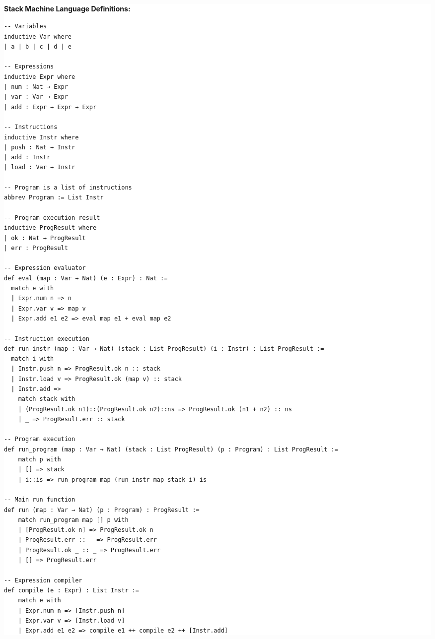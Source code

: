 **Stack Machine Language Definitions:**

```lean
-- Variables
inductive Var where
| a | b | c | d | e

-- Expressions
inductive Expr where
| num : Nat → Expr
| var : Var → Expr
| add : Expr → Expr → Expr

-- Instructions
inductive Instr where
| push : Nat → Instr
| add : Instr
| load : Var → Instr

-- Program is a list of instructions
abbrev Program := List Instr

-- Program execution result
inductive ProgResult where
| ok : Nat → ProgResult
| err : ProgResult

-- Expression evaluator
def eval (map : Var → Nat) (e : Expr) : Nat :=
  match e with
  | Expr.num n => n
  | Expr.var v => map v
  | Expr.add e1 e2 => eval map e1 + eval map e2

-- Instruction execution
def run_instr (map : Var → Nat) (stack : List ProgResult) (i : Instr) : List ProgResult :=
  match i with
  | Instr.push n => ProgResult.ok n :: stack
  | Instr.load v => ProgResult.ok (map v) :: stack
  | Instr.add =>
    match stack with
    | (ProgResult.ok n1)::(ProgResult.ok n2)::ns => ProgResult.ok (n1 + n2) :: ns
    | _ => ProgResult.err :: stack

-- Program execution
def run_program (map : Var → Nat) (stack : List ProgResult) (p : Program) : List ProgResult :=
    match p with
    | [] => stack
    | i::is => run_program map (run_instr map stack i) is

-- Main run function
def run (map : Var → Nat) (p : Program) : ProgResult :=
    match run_program map [] p with
    | [ProgResult.ok n] => ProgResult.ok n
    | ProgResult.err :: _ => ProgResult.err
    | ProgResult.ok _ :: _ => ProgResult.err
    | [] => ProgResult.err

-- Expression compiler
def compile (e : Expr) : List Instr :=
    match e with
    | Expr.num n => [Instr.push n]
    | Expr.var v => [Instr.load v]
    | Expr.add e1 e2 => compile e1 ++ compile e2 ++ [Instr.add]
```